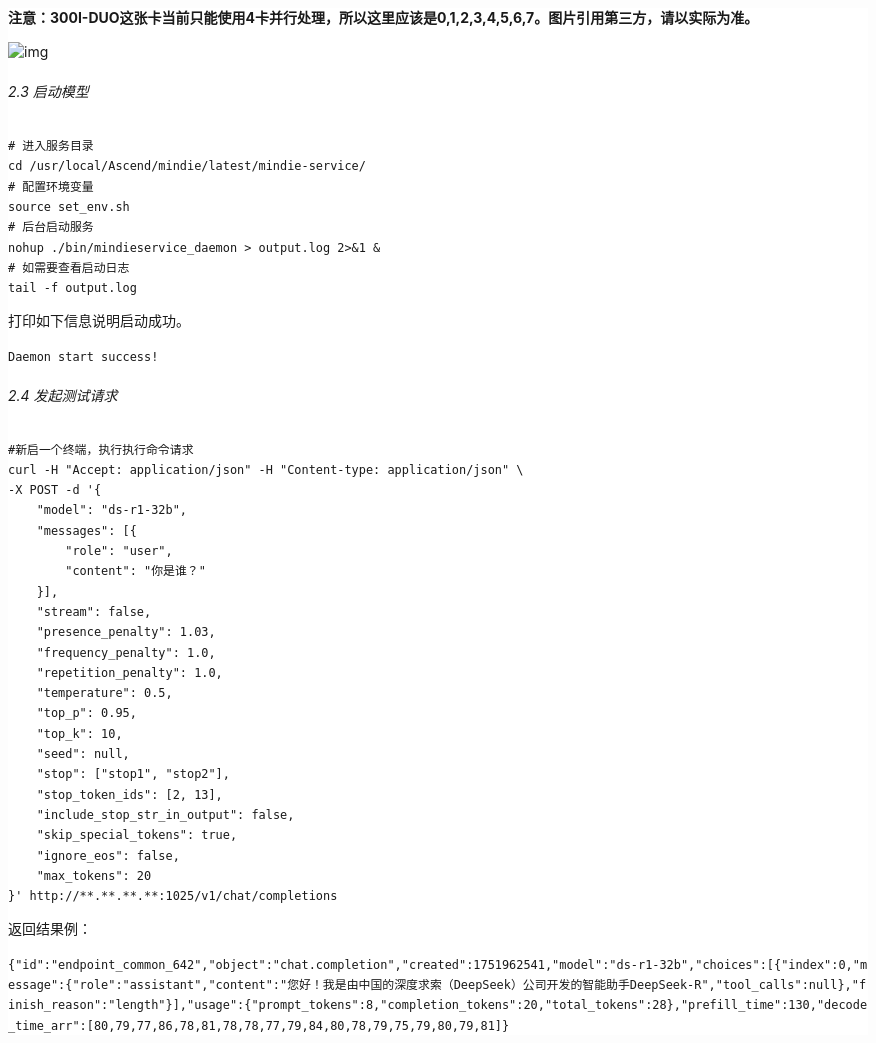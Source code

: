 **注意：300I-DUO这张卡当前只能使用4卡并行处理，所以这里应该是0,1,2,3,4,5,6,7。图片引用第三方，请以实际为准。**

![img](https://i-blog.csdnimg.cn/img_convert/2aac3cdb53041a712d753b79a280231c.png)

###### 2.3 启动模型

```shell
# 进入服务目录
cd /usr/local/Ascend/mindie/latest/mindie-service/
# 配置环境变量
source set_env.sh
# 后台启动服务
nohup ./bin/mindieservice_daemon > output.log 2>&1 &
# 如需要查看启动日志 
tail -f output.log
```

打印如下信息说明启动成功。

```shell
Daemon start success!
```

###### 2.4 发起测试请求

```shell 
#新启一个终端，执行执行命令请求
curl -H "Accept: application/json" -H "Content-type: application/json" \
-X POST -d '{
    "model": "ds-r1-32b", 
    "messages": [{
        "role": "user",
        "content": "你是谁？"
    }],
    "stream": false,
    "presence_penalty": 1.03,
    "frequency_penalty": 1.0,
    "repetition_penalty": 1.0,
    "temperature": 0.5,
    "top_p": 0.95,
    "top_k": 10,
    "seed": null,
    "stop": ["stop1", "stop2"],
    "stop_token_ids": [2, 13],
    "include_stop_str_in_output": false,
    "skip_special_tokens": true,
    "ignore_eos": false,
    "max_tokens": 20
}' http://**.**.**.**:1025/v1/chat/completions 
```

返回结果例：

```shell
{"id":"endpoint_common_642","object":"chat.completion","created":1751962541,"model":"ds-r1-32b","choices":[{"index":0,"message":{"role":"assistant","content":"您好！我是由中国的深度求索（DeepSeek）公司开发的智能助手DeepSeek-R","tool_calls":null},"finish_reason":"length"}],"usage":{"prompt_tokens":8,"completion_tokens":20,"total_tokens":28},"prefill_time":130,"decode_time_arr":[80,79,77,86,78,81,78,78,77,79,84,80,78,79,75,79,80,79,81]}
```

